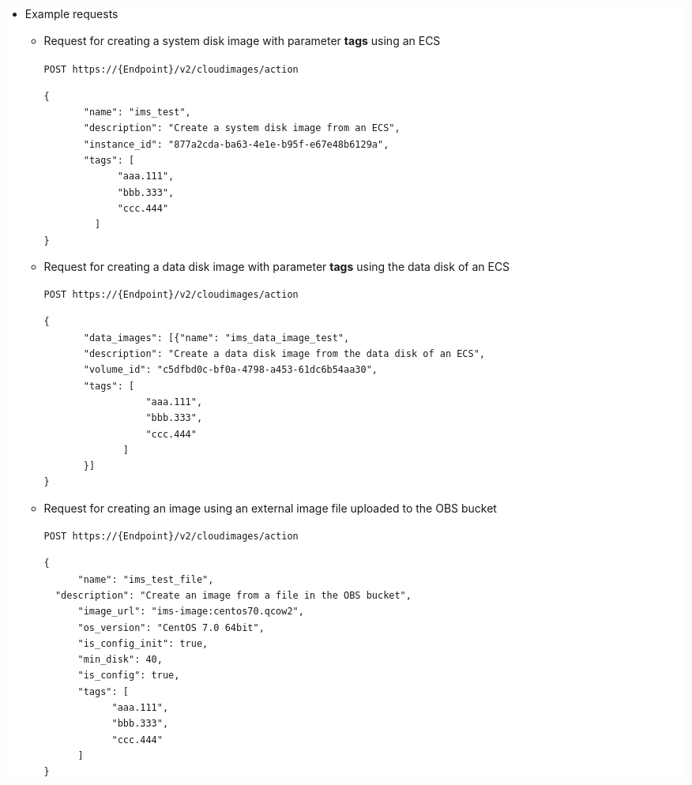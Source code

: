 -   Example requests
    -   Request for creating a system disk image with parameter  **tags**  using an ECS

        ```
        POST https://{Endpoint}/v2/cloudimages/action
        ```

        ```
        {
               "name": "ims_test",
               "description": "Create a system disk image from an ECS",
               "instance_id": "877a2cda-ba63-4e1e-b95f-e67e48b6129a",
               "tags": [
                     "aaa.111",
                     "bbb.333",
                     "ccc.444"
                 ]
        }
        ```

    -   Request for creating a data disk image with parameter  **tags**  using the data disk of an ECS

        ```
        POST https://{Endpoint}/v2/cloudimages/action
        ```

        ```
        {
               "data_images": [{"name": "ims_data_image_test",
               "description": "Create a data disk image from the data disk of an ECS",
               "volume_id": "c5dfbd0c-bf0a-4798-a453-61dc6b54aa30",
               "tags": [
                          "aaa.111",
                          "bbb.333",
                          "ccc.444"
                      ]
               }]
        }
        ```

    -   Request for creating an image using an external image file uploaded to the OBS bucket

        ```
        POST https://{Endpoint}/v2/cloudimages/action
        ```

        ```
        {
              "name": "ims_test_file",
          "description": "Create an image from a file in the OBS bucket",
              "image_url": "ims-image:centos70.qcow2",
              "os_version": "CentOS 7.0 64bit",
              "is_config_init": true,
              "min_disk": 40,
              "is_config": true,
              "tags": [  
                    "aaa.111",  
                    "bbb.333",  
                    "ccc.444"  
              ]     
        }
        ```
